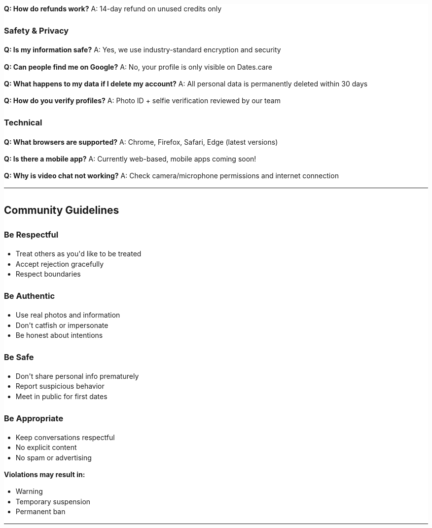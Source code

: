 **Q: How do refunds work?**
A: 14-day refund on unused credits only

### Safety & Privacy

**Q: Is my information safe?**
A: Yes, we use industry-standard encryption and security

**Q: Can people find me on Google?**
A: No, your profile is only visible on Dates.care

**Q: What happens to my data if I delete my account?**
A: All personal data is permanently deleted within 30 days

**Q: How do you verify profiles?**
A: Photo ID + selfie verification reviewed by our team

### Technical

**Q: What browsers are supported?**
A: Chrome, Firefox, Safari, Edge (latest versions)

**Q: Is there a mobile app?**
A: Currently web-based, mobile apps coming soon!

**Q: Why is video chat not working?**
A: Check camera/microphone permissions and internet connection

---

## Community Guidelines

### Be Respectful
- Treat others as you'd like to be treated
- Accept rejection gracefully
- Respect boundaries

### Be Authentic
- Use real photos and information
- Don't catfish or impersonate
- Be honest about intentions

### Be Safe
- Don't share personal info prematurely
- Report suspicious behavior
- Meet in public for first dates

### Be Appropriate
- Keep conversations respectful
- No explicit content
- No spam or advertising

**Violations may result in:**
- Warning
- Temporary suspension
- Permanent ban

---